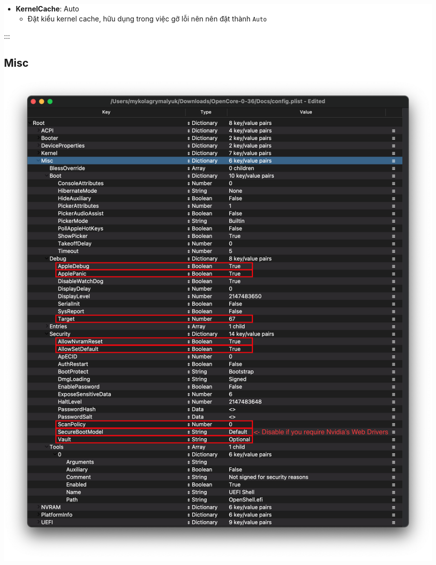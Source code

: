 * **KernelCache**: Auto
  * Đặt kiểu kernel cache, hữu dụng trong việc gỡ lỗi nên nên đặt thành `Auto`

:::

## Misc

![Misc](../images/config/config-universal/misc.png)
